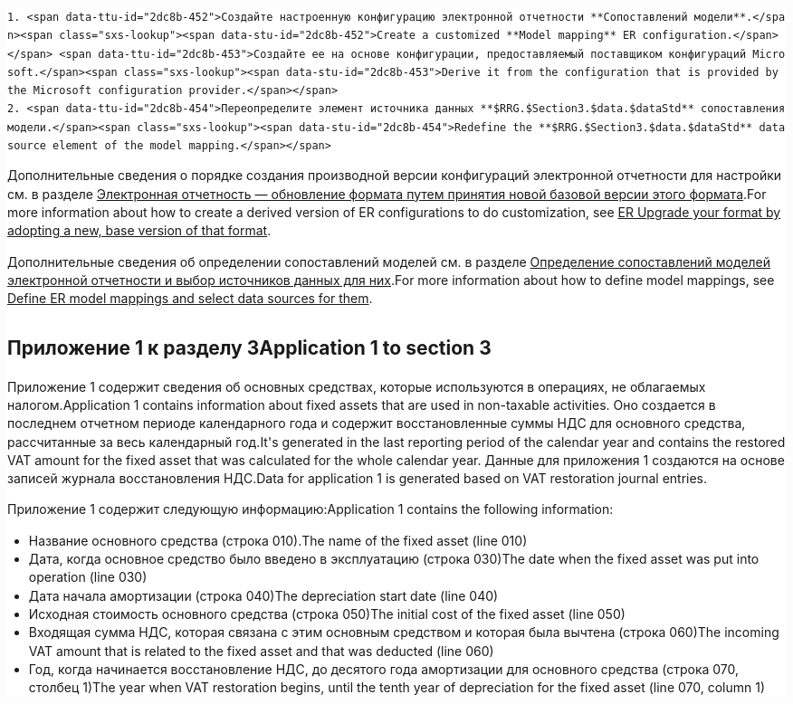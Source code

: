     1. <span data-ttu-id="2dc8b-452">Создайте настроенную конфигурацию электронной отчетности **Сопоставлений модели**.</span><span class="sxs-lookup"><span data-stu-id="2dc8b-452">Create a customized **Model mapping** ER configuration.</span></span> <span data-ttu-id="2dc8b-453">Создайте ее на основе конфигурации, предоставляемый поставщиком конфигураций Microsoft.</span><span class="sxs-lookup"><span data-stu-id="2dc8b-453">Derive it from the configuration that is provided by the Microsoft configuration provider.</span></span>
    2. <span data-ttu-id="2dc8b-454">Переопределите элемент источника данных **$RRG.$Section3.$data.$dataStd** сопоставления модели.</span><span class="sxs-lookup"><span data-stu-id="2dc8b-454">Redefine the **$RRG.$Section3.$data.$dataStd** data source element of the model mapping.</span></span>

<span data-ttu-id="2dc8b-455">Дополнительные сведения о порядке создания производной версии конфигураций электронной отчетности для настройки см. в разделе [Электронная отчетность — обновление формата путем принятия новой базовой версии этого формата](../../dev-itpro/analytics/tasks/er-upgrade-format.md).</span><span class="sxs-lookup"><span data-stu-id="2dc8b-455">For more information about how to create a derived version of ER configurations to do customization, see [ER Upgrade your format by adopting a new, base version of that format](../../dev-itpro/analytics/tasks/er-upgrade-format.md).</span></span>

<span data-ttu-id="2dc8b-456">Дополнительные сведения об определении сопоставлений моделей см. в разделе [Определение сопоставлений моделей электронной отчетности и выбор источников данных для них](../../dev-itpro/analytics/tasks/er-define-model-mapping-select-data-sources-2016-11.md).</span><span class="sxs-lookup"><span data-stu-id="2dc8b-456">For more information about how to define model mappings, see [Define ER model mappings and select data sources for them](../../dev-itpro/analytics/tasks/er-define-model-mapping-select-data-sources-2016-11.md).</span></span>

## <a name="application-1-to-section-3"></a><span data-ttu-id="2dc8b-457">Приложение 1 к разделу 3</span><span class="sxs-lookup"><span data-stu-id="2dc8b-457">Application 1 to section 3</span></span>

<span data-ttu-id="2dc8b-458">Приложение 1 содержит сведения об основных средствах, которые используются в операциях, не облагаемых налогом.</span><span class="sxs-lookup"><span data-stu-id="2dc8b-458">Application 1 contains information about fixed assets that are used in non-taxable activities.</span></span> <span data-ttu-id="2dc8b-459">Оно создается в последнем отчетном периоде календарного года и содержит восстановленные суммы НДС для основного средства, рассчитанные за весь календарный год.</span><span class="sxs-lookup"><span data-stu-id="2dc8b-459">It's generated in the last reporting period of the calendar year and contains the restored VAT amount for the fixed asset that was calculated for the whole calendar year.</span></span> <span data-ttu-id="2dc8b-460">Данные для приложения 1 создаются на основе записей журнала восстановления НДС.</span><span class="sxs-lookup"><span data-stu-id="2dc8b-460">Data for application 1 is generated based on VAT restoration journal entries.</span></span>

<span data-ttu-id="2dc8b-461">Приложение 1 содержит следующую информацию:</span><span class="sxs-lookup"><span data-stu-id="2dc8b-461">Application 1 contains the following information:</span></span>

- <span data-ttu-id="2dc8b-462">Название основного средства (строка 010).</span><span class="sxs-lookup"><span data-stu-id="2dc8b-462">The name of the fixed asset (line 010)</span></span>
- <span data-ttu-id="2dc8b-463">Дата, когда основное средство было введено в эксплуатацию (строка 030)</span><span class="sxs-lookup"><span data-stu-id="2dc8b-463">The date when the fixed asset was put into operation (line 030)</span></span>
- <span data-ttu-id="2dc8b-464">Дата начала амортизации (строка 040)</span><span class="sxs-lookup"><span data-stu-id="2dc8b-464">The depreciation start date (line 040)</span></span>
- <span data-ttu-id="2dc8b-465">Исходная стоимость основного средства (строка 050)</span><span class="sxs-lookup"><span data-stu-id="2dc8b-465">The initial cost of the fixed asset (line 050)</span></span>
- <span data-ttu-id="2dc8b-466">Входящая сумма НДС, которая связана с этим основным средством и которая была вычтена (строка 060)</span><span class="sxs-lookup"><span data-stu-id="2dc8b-466">The incoming VAT amount that is related to the fixed asset and that was deducted (line 060)</span></span>
- <span data-ttu-id="2dc8b-467">Год, когда начинается восстановление НДС, до десятого года амортизации для основного средства (строка 070, столбец 1)</span><span class="sxs-lookup"><span data-stu-id="2dc8b-467">The year when VAT restoration begins, until the tenth year of depreciation for the fixed asset (line 070, column 1)</span></span>